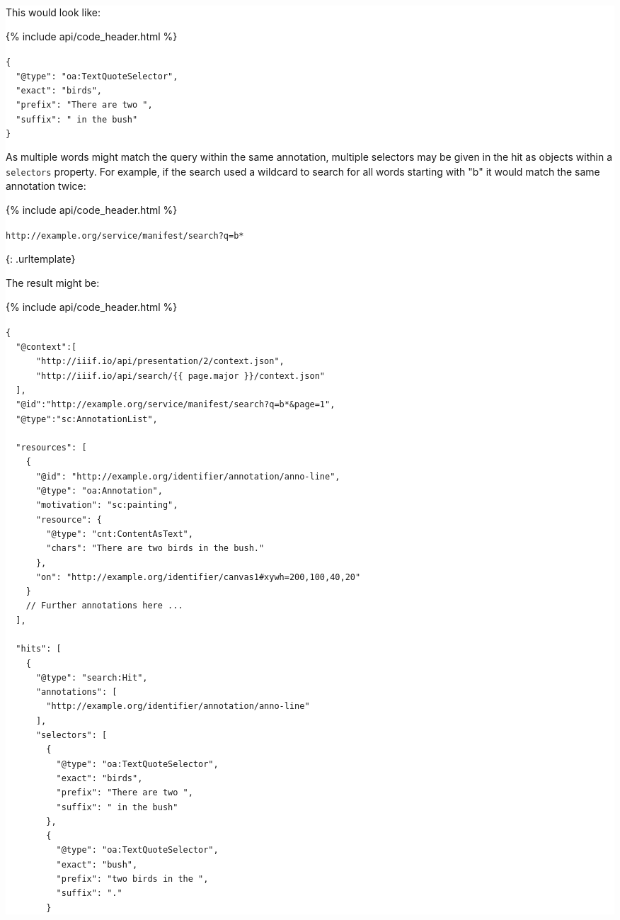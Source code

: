 This would look like:

{% include api/code_header.html %}
``` json-doc
{
  "@type": "oa:TextQuoteSelector",
  "exact": "birds",
  "prefix": "There are two ",
  "suffix": " in the bush"
}
```

As multiple words might match the query within the same annotation, multiple selectors may be given in the hit as objects within a `selectors` property.  For example, if the search used a wildcard to search for all words starting with "b" it would match the same annotation twice:

{% include api/code_header.html %}
```
http://example.org/service/manifest/search?q=b*
```
{: .urltemplate}

The result might be:

{% include api/code_header.html %}
``` json-doc
{
  "@context":[
      "http://iiif.io/api/presentation/2/context.json",
      "http://iiif.io/api/search/{{ page.major }}/context.json"
  ],
  "@id":"http://example.org/service/manifest/search?q=b*&page=1",
  "@type":"sc:AnnotationList",

  "resources": [
    {
      "@id": "http://example.org/identifier/annotation/anno-line",
      "@type": "oa:Annotation",
      "motivation": "sc:painting",
      "resource": {
        "@type": "cnt:ContentAsText",
        "chars": "There are two birds in the bush."
      },
      "on": "http://example.org/identifier/canvas1#xywh=200,100,40,20"
    }
    // Further annotations here ...
  ],

  "hits": [
    {
      "@type": "search:Hit",
      "annotations": [
        "http://example.org/identifier/annotation/anno-line"
      ],
      "selectors": [
        {
          "@type": "oa:TextQuoteSelector",
          "exact": "birds",
          "prefix": "There are two ",
          "suffix": " in the bush"
        },
        {
          "@type": "oa:TextQuoteSelector",
          "exact": "bush",
          "prefix": "two birds in the ",
          "suffix": "."
        }        
```